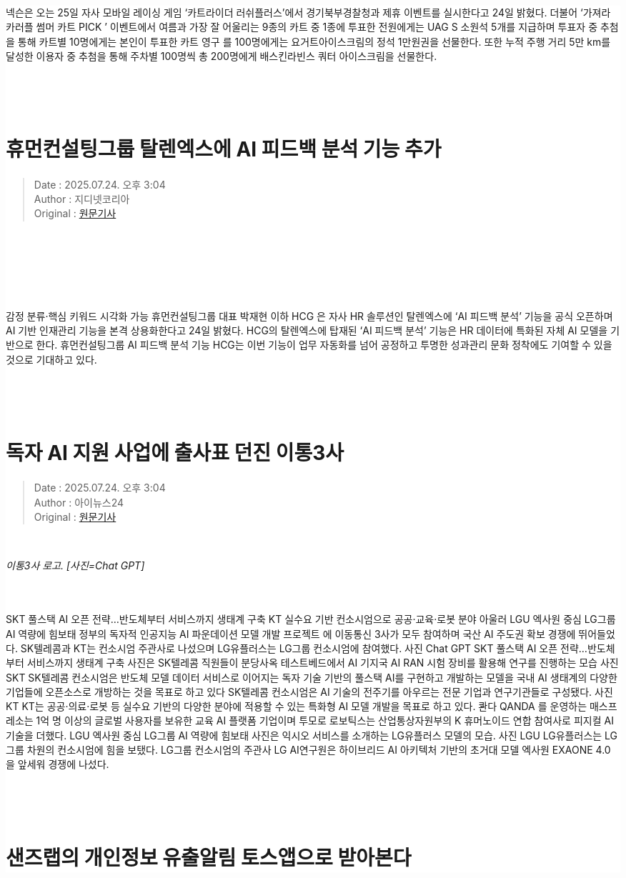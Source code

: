 넥슨은 오는 25일 자사 모바일 레이싱 게임 ‘카트라이더 러쉬플러스’에서 경기북부경찰청과 제휴 이벤트를 실시한다고 24일 밝혔다.
더불어 ‘가져라 카러플 썸머 카트 PICK ’ 이벤트에서 여름과 가장 잘 어울리는 9종의 카트 중 1종에 투표한 전원에게는 UAG S 소원석 5개를 지급하며 투표자 중 추첨을 통해 카트별 10명에게는 본인이 투표한 카트 영구 를 100명에게는 요거트아이스크림의 정석 1만원권을 선물한다.
또한 누적 주행 거리 5만 km를 달성한 이용자 중 추첨을 통해 주차별 100명씩 총 200명에게 배스킨라빈스 쿼터 아이스크림을 선물한다.  
<br/><br/><br/>  

  
# 휴먼컨설팅그룹 탈렌엑스에 AI 피드백 분석 기능 추가  
  
> Date : 2025.07.24. 오후 3:04  
> Author : 지디넷코리아  
> Original : [원문기사](https://n.news.naver.com/mnews/article/092/0002383390?sid=105)  
<br/>  
  
<img alt="" class="_LAZY_LOADING _LAZY_LOADING_INIT_HIDE" src="https://imgnews.pstatic.net/image/092/2025/07/24/0002383390_001_20250724150411591.jpg?type=w860" id="img1" style="display: none;"></img>  
<br/><br/>  
  
감정 분류·핵심 키워드 시각화 가능 휴먼컨설팅그룹 대표 박재현 이하 HCG 은 자사 HR 솔루션인 탈렌엑스에 ‘AI 피드백 분석’ 기능을 공식 오픈하며 AI 기반 인재관리 기능을 본격 상용화한다고 24일 밝혔다.
HCG의 탈렌엑스에 탑재된 ‘AI 피드백 분석’ 기능은 HR 데이터에 특화된 자체 AI 모델을 기반으로 한다.
휴먼컨설팅그룹 AI 피드백 분석 기능 HCG는 이번 기능이 업무 자동화를 넘어 공정하고 투명한 성과관리 문화 정착에도 기여할 수 있을 것으로 기대하고 있다.  
<br/><br/><br/>  

  
# 독자 AI 지원 사업에 출사표 던진 이통3사  
  
> Date : 2025.07.24. 오후 3:04  
> Author : 아이뉴스24  
> Original : [원문기사](https://n.news.naver.com/mnews/article/031/0000951516?sid=105)  
<br/>  
  
<img alt="이통3사 로고. [사진=Chat GPT]" class="_LAZY_LOADING _LAZY_LOADING_INIT_HIDE" src="https://imgnews.pstatic.net/image/031/2025/07/24/0000951516_001_20250724150409188.jpg?type=w860" id="img1" style="display: none;"></img><em class="img_desc">이통3사 로고. [사진=Chat GPT]</em>  
<br/><br/>  
  
SKT 풀스택 AI 오픈 전략…반도체부터 서비스까지 생태계 구축 KT 실수요 기반 컨소시엄으로 공공·교육·로봇 분야 아울러 LGU 엑사원 중심 LG그룹 AI 역량에 힘보태 정부의 독자적 인공지능 AI 파운데이션 모델 개발 프로젝트 에 이동통신 3사가 모두 참여하며 국산 AI 주도권 확보 경쟁에 뛰어들었다.
SK텔레콤과 KT는 컨소시엄 주관사로 나섰으며 LG유플러스는 LG그룹 컨소시엄에 참여했다.
사진 Chat GPT SKT 풀스택 AI 오픈 전략…반도체부터 서비스까지 생태계 구축 사진은 SK텔레콤 직원들이 분당사옥 테스트베드에서 AI 기지국 AI RAN 시험 장비를 활용해 연구를 진행하는 모습 사진 SKT SK텔레콤 컨소시엄은 반도체 모델 데이터 서비스로 이어지는 독자 기술 기반의 풀스택 AI를 구현하고 개발하는 모델을 국내 AI 생태계의 다양한 기업들에 오픈소스로 개방하는 것을 목표로 하고 있다 SK텔레콤 컨소시엄은 AI 기술의 전주기를 아우르는 전문 기업과 연구기관들로 구성됐다.
사진 KT KT는 공공·의료·로봇 등 실수요 기반의 다양한 분야에 적용할 수 있는 특화형 AI 모델 개발을 목표로 하고 있다.
콴다 QANDA 를 운영하는 매스프레소는 1억 명 이상의 글로벌 사용자를 보유한 교육 AI 플랫폼 기업이며 투모로 로보틱스는 산업통상자원부의 K 휴머노이드 연합 참여사로 피지컬 AI 기술을 더했다.
LGU 엑사원 중심 LG그룹 AI 역량에 힘보태 사진은 익시오 서비스를 소개하는 LG유플러스 모델의 모습.
사진 LGU LG유플러스는 LG그룹 차원의 컨소시엄에 힘을 보탰다.
LG그룹 컨소시엄의 주관사 LG AI연구원은 하이브리드 AI 아키텍처 기반의 초거대 모델 엑사원 EXAONE 4.0 을 앞세워 경쟁에 나섰다.  
<br/><br/><br/>  

  
# 샌즈랩의 개인정보 유출알림 토스앱으로 받아본다  
  